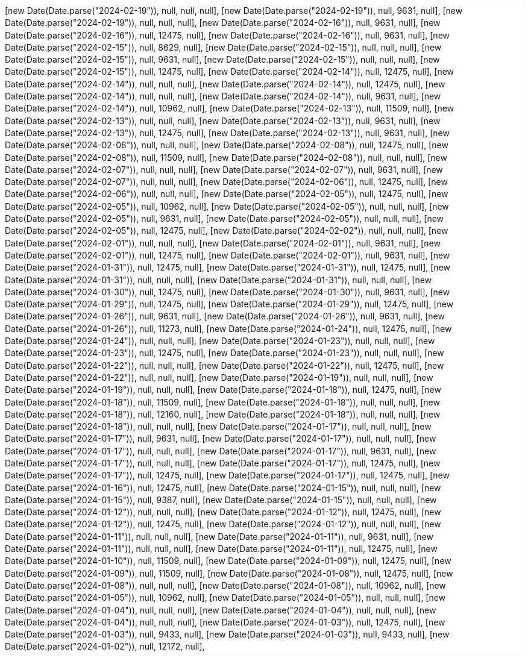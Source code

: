 [new Date(Date.parse("2024-02-19")), null, null, null], [new Date(Date.parse("2024-02-19")), null, 9631, null], [new Date(Date.parse("2024-02-19")), null, null, null], [new Date(Date.parse("2024-02-16")), null, 9631, null], [new Date(Date.parse("2024-02-16")), null, 12475, null], [new Date(Date.parse("2024-02-16")), null, 9631, null], [new Date(Date.parse("2024-02-15")), null, 8629, null], [new Date(Date.parse("2024-02-15")), null, null, null], [new Date(Date.parse("2024-02-15")), null, 9631, null], [new Date(Date.parse("2024-02-15")), null, null, null], [new Date(Date.parse("2024-02-15")), null, 12475, null], [new Date(Date.parse("2024-02-14")), null, 12475, null], [new Date(Date.parse("2024-02-14")), null, null, null], [new Date(Date.parse("2024-02-14")), null, 12475, null], [new Date(Date.parse("2024-02-14")), null, null, null], [new Date(Date.parse("2024-02-14")), null, 9631, null], [new Date(Date.parse("2024-02-14")), null, 10962, null], [new Date(Date.parse("2024-02-13")), null, 11509, null], [new Date(Date.parse("2024-02-13")), null, null, null], [new Date(Date.parse("2024-02-13")), null, 9631, null], [new Date(Date.parse("2024-02-13")), null, 12475, null], [new Date(Date.parse("2024-02-13")), null, 9631, null], [new Date(Date.parse("2024-02-08")), null, null, null], [new Date(Date.parse("2024-02-08")), null, 12475, null], [new Date(Date.parse("2024-02-08")), null, 11509, null], [new Date(Date.parse("2024-02-08")), null, null, null], [new Date(Date.parse("2024-02-07")), null, null, null], [new Date(Date.parse("2024-02-07")), null, 9631, null], [new Date(Date.parse("2024-02-07")), null, null, null], [new Date(Date.parse("2024-02-06")), null, 12475, null], [new Date(Date.parse("2024-02-06")), null, null, null], [new Date(Date.parse("2024-02-05")), null, 12475, null], [new Date(Date.parse("2024-02-05")), null, 10962, null], [new Date(Date.parse("2024-02-05")), null, null, null], [new Date(Date.parse("2024-02-05")), null, 9631, null], [new Date(Date.parse("2024-02-05")), null, null, null], [new Date(Date.parse("2024-02-05")), null, 12475, null], [new Date(Date.parse("2024-02-02")), null, null, null], [new Date(Date.parse("2024-02-01")), null, null, null], [new Date(Date.parse("2024-02-01")), null, 9631, null], [new Date(Date.parse("2024-02-01")), null, 12475, null], [new Date(Date.parse("2024-02-01")), null, 9631, null], [new Date(Date.parse("2024-01-31")), null, 12475, null], [new Date(Date.parse("2024-01-31")), null, 12475, null], [new Date(Date.parse("2024-01-31")), null, null, null], [new Date(Date.parse("2024-01-31")), null, null, null], [new Date(Date.parse("2024-01-30")), null, 12475, null], [new Date(Date.parse("2024-01-30")), null, 9631, null], [new Date(Date.parse("2024-01-29")), null, 12475, null], [new Date(Date.parse("2024-01-29")), null, 12475, null], [new Date(Date.parse("2024-01-26")), null, 9631, null], [new Date(Date.parse("2024-01-26")), null, 9631, null], [new Date(Date.parse("2024-01-26")), null, 11273, null], [new Date(Date.parse("2024-01-24")), null, 12475, null], [new Date(Date.parse("2024-01-24")), null, null, null], [new Date(Date.parse("2024-01-23")), null, null, null], [new Date(Date.parse("2024-01-23")), null, 12475, null], [new Date(Date.parse("2024-01-23")), null, null, null], [new Date(Date.parse("2024-01-22")), null, null, null], [new Date(Date.parse("2024-01-22")), null, 12475, null], [new Date(Date.parse("2024-01-22")), null, null, null], [new Date(Date.parse("2024-01-19")), null, null, null], [new Date(Date.parse("2024-01-19")), null, null, null], [new Date(Date.parse("2024-01-18")), null, 12475, null], [new Date(Date.parse("2024-01-18")), null, 11509, null], [new Date(Date.parse("2024-01-18")), null, null, null], [new Date(Date.parse("2024-01-18")), null, 12160, null], [new Date(Date.parse("2024-01-18")), null, null, null], [new Date(Date.parse("2024-01-18")), null, null, null], [new Date(Date.parse("2024-01-17")), null, null, null], [new Date(Date.parse("2024-01-17")), null, 9631, null], [new Date(Date.parse("2024-01-17")), null, null, null], [new Date(Date.parse("2024-01-17")), null, null, null], [new Date(Date.parse("2024-01-17")), null, 9631, null], [new Date(Date.parse("2024-01-17")), null, null, null], [new Date(Date.parse("2024-01-17")), null, 12475, null], [new Date(Date.parse("2024-01-17")), null, 12475, null], [new Date(Date.parse("2024-01-17")), null, 12475, null], [new Date(Date.parse("2024-01-16")), null, 12475, null], [new Date(Date.parse("2024-01-15")), null, null, null], [new Date(Date.parse("2024-01-15")), null, 9387, null], [new Date(Date.parse("2024-01-15")), null, null, null], [new Date(Date.parse("2024-01-12")), null, null, null], [new Date(Date.parse("2024-01-12")), null, 12475, null], [new Date(Date.parse("2024-01-12")), null, 12475, null], [new Date(Date.parse("2024-01-12")), null, null, null], [new Date(Date.parse("2024-01-11")), null, null, null], [new Date(Date.parse("2024-01-11")), null, 9631, null], [new Date(Date.parse("2024-01-11")), null, null, null], [new Date(Date.parse("2024-01-11")), null, 12475, null], [new Date(Date.parse("2024-01-10")), null, 11509, null], [new Date(Date.parse("2024-01-09")), null, 12475, null], [new Date(Date.parse("2024-01-09")), null, 11509, null], [new Date(Date.parse("2024-01-08")), null, 12475, null], [new Date(Date.parse("2024-01-08")), null, null, null], [new Date(Date.parse("2024-01-08")), null, 10962, null], [new Date(Date.parse("2024-01-05")), null, 10962, null], [new Date(Date.parse("2024-01-05")), null, null, null], [new Date(Date.parse("2024-01-04")), null, null, null], [new Date(Date.parse("2024-01-04")), null, null, null], [new Date(Date.parse("2024-01-04")), null, null, null], [new Date(Date.parse("2024-01-03")), null, 12475, null], [new Date(Date.parse("2024-01-03")), null, 9433, null], [new Date(Date.parse("2024-01-03")), null, 9433, null], [new Date(Date.parse("2024-01-02")), null, 12172, null],